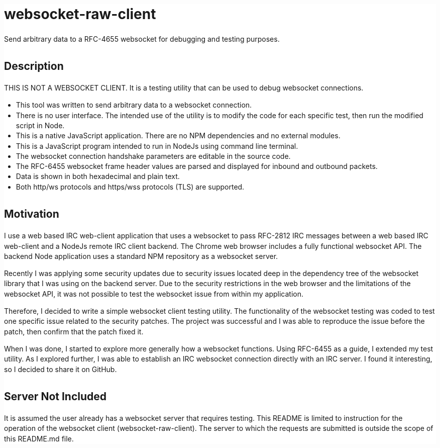 # websocket-raw-client

Send arbitrary data to a RFC-4655 websocket for debugging and testing purposes.

## Description

THIS IS NOT A WEBSOCKET CLIENT. It is a testing utility that can be used to debug websocket connections.

- This tool was written to send arbitrary data to a websocket connection.
- There is no user interface. The intended use of the utility is to modify the code for each specific test, then run the modified script in Node.
- This is a native JavaScript application. There are no NPM dependencies and no external modules.
- This is a JavaScript program intended to run in NodeJs using command line terminal.
- The websocket connection handshake parameters are editable in the source code.
- The RFC-6455 websocket frame header values are parsed and displayed for inbound and outbound packets. 
- Data is shown in both hexadecimal and plain text.
- Both http/ws protocols and https/wss protocols (TLS) are supported.

## Motivation

I use a web based IRC web-client application that uses a websocket to
pass RFC-2812 IRC messages between a web based IRC web-client and a NodeJs
remote IRC client backend. The Chrome web browser includes a fully functional
websocket API. The backend Node application uses a standard NPM repository as a websocket server.

Recently I was applying some security updates due to security issues
located deep in the dependency tree of the websocket library 
that I was using on the backend server. 
Due to the security restrictions in the web browser and the limitations 
of the websocket API, it was not possible to test the websocket issue
from within my application.

Therefore, I decided to write a simple websocket client testing utility.
The functionality of the websocket testing was coded to test one specific issue
related to the security patches. The project was successful and I was 
able to reproduce the issue before the patch, then confirm that the patch fixed it.

When I was done, I started to explore more generally how a websocket functions. 
Using RFC-6455 as a guide, I extended my test utility.
As I explored further, I was able to establish an IRC
websocket connection directly with an IRC server. 
I found it interesting, so I decided to share it on GitHub.

## Server Not Included

It is assumed the user already has a websocket server that requires testing.
This README is limited to instruction for the operation of the websocket client (websocket-raw-client).
The server to which the requests are submitted is outside the scope of this README.md file.
